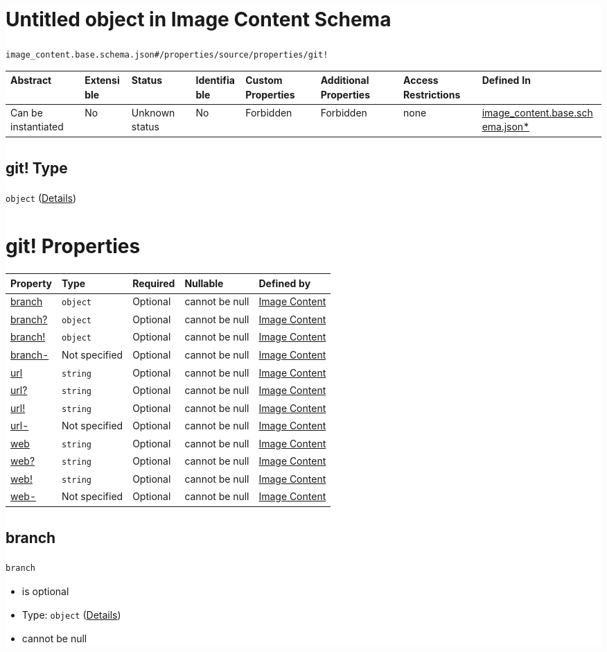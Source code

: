 # Untitled object in Image Content Schema

```txt
image_content.base.schema.json#/properties/source/properties/git!
```



| Abstract            | Extensible | Status         | Identifiable | Custom Properties | Additional Properties | Access Restrictions | Defined In                                                                                        |
| :------------------ | :--------- | :------------- | :----------- | :---------------- | :-------------------- | :------------------ | :------------------------------------------------------------------------------------------------ |
| Can be instantiated | No         | Unknown status | No           | Forbidden         | Forbidden             | none                | [image\_content.base.schema.json\*](../out/image_content.base.schema.json "open original schema") |

## git! Type

`object` ([Details](image_content-properties-source-properties-git.md))

# git! Properties

| Property             | Type          | Required | Nullable       | Defined by                                                                                                                                                                  |
| :------------------- | :------------ | :------- | :------------- | :-------------------------------------------------------------------------------------------------------------------------------------------------------------------------- |
| [branch](#branch)    | `object`      | Optional | cannot be null | [Image Content](image_content-properties-source-properties-git-properties-branch.md "image_content.base.schema.json#/properties/source/properties/git/properties/branch")   |
| [branch?](#branch-1) | `object`      | Optional | cannot be null | [Image Content](image_content-properties-source-properties-git-properties-branch.md "image_content.base.schema.json#/properties/source/properties/git/properties/branch?")  |
| [branch!](#branch-2) | `object`      | Optional | cannot be null | [Image Content](image_content-properties-source-properties-git-properties-branch.md "image_content.base.schema.json#/properties/source/properties/git/properties/branch!")  |
| [branch-](#branch-)  | Not specified | Optional | cannot be null | [Image Content](image_content-properties-source-properties-git-properties-branch-.md "image_content.base.schema.json#/properties/source/properties/git/properties/branch-") |
| [url](#url)          | `string`      | Optional | cannot be null | [Image Content](image_content-properties-source-properties-git-properties-url.md "image_content.base.schema.json#/properties/source/properties/git/properties/url")         |
| [url?](#url-1)       | `string`      | Optional | cannot be null | [Image Content](image_content-properties-source-properties-git-properties-url.md "image_content.base.schema.json#/properties/source/properties/git/properties/url?")        |
| [url!](#url-2)       | `string`      | Optional | cannot be null | [Image Content](image_content-properties-source-properties-git-properties-url.md "image_content.base.schema.json#/properties/source/properties/git/properties/url!")        |
| [url-](#url-)        | Not specified | Optional | cannot be null | [Image Content](image_content-properties-source-properties-git-properties-url-.md "image_content.base.schema.json#/properties/source/properties/git/properties/url-")       |
| [web](#web)          | `string`      | Optional | cannot be null | [Image Content](image_content-properties-source-properties-git-properties-web.md "image_content.base.schema.json#/properties/source/properties/git/properties/web")         |
| [web?](#web-1)       | `string`      | Optional | cannot be null | [Image Content](image_content-properties-source-properties-git-properties-web.md "image_content.base.schema.json#/properties/source/properties/git/properties/web?")        |
| [web!](#web-2)       | `string`      | Optional | cannot be null | [Image Content](image_content-properties-source-properties-git-properties-web.md "image_content.base.schema.json#/properties/source/properties/git/properties/web!")        |
| [web-](#web-)        | Not specified | Optional | cannot be null | [Image Content](image_content-properties-source-properties-git-properties-web-.md "image_content.base.schema.json#/properties/source/properties/git/properties/web-")       |

## branch



`branch`

*   is optional

*   Type: `object` ([Details](image_content-properties-source-properties-git-properties-branch.md))

*   cannot be null
